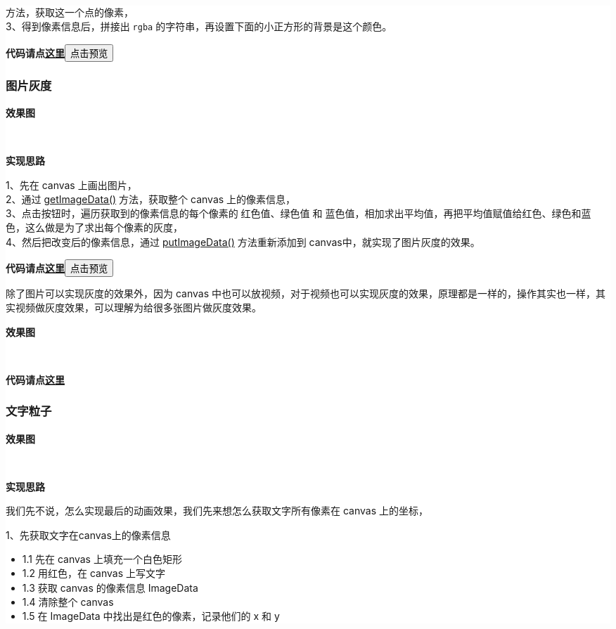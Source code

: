 &#x65B9;&#x6CD5;&#xFF0C;&#x83B7;&#x53D6;&#x8FD9;&#x4E00;&#x4E2A;&#x70B9;&#x7684;&#x50CF;&#x7D20;&#xFF0C;<br>3&#x3001;&#x5F97;&#x5230;&#x50CF;&#x7D20;&#x4FE1;&#x606F;&#x540E;&#xFF0C;&#x62FC;&#x63A5;&#x51FA; <code>rgba</code> &#x7684;&#x5B57;&#x7B26;&#x4E32;&#xFF0C;&#x518D;&#x8BBE;&#x7F6E;&#x4E0B;&#x9762;&#x7684;&#x5C0F;&#x6B63;&#x65B9;&#x5F62;&#x7684;&#x80CC;&#x666F;&#x662F;&#x8FD9;&#x4E2A;&#x989C;&#x8272;&#x3002;</p><p><strong>&#x4EE3;&#x7801;&#x8BF7;&#x70B9;<a href="https://codepen.io/FEWY/pen/NLMRPE" rel="nofollow noreferrer" target="_blank">&#x8FD9;&#x91CC;</a><button class="btn btn-xs btn-default ml10 preview" data-url="FEWY/pen/NLMRPE" data-typeid="3">&#x70B9;&#x51FB;&#x9884;&#x89C8;</button></strong></p><h3 id="articleHeader4">&#x56FE;&#x7247;&#x7070;&#x5EA6;</h3><p><strong>&#x6548;&#x679C;&#x56FE;</strong></p><p><span class="img-wrap"><img data-src="https://www.kkkk1000.com/images/getImgData/gray.gif" src="https://static.alili.techhttps://www.kkkk1000.com/images/getImgData/gray.gif" alt="" title="" style="cursor:pointer"></span></p><p><strong>&#x5B9E;&#x73B0;&#x601D;&#x8DEF;</strong></p><p>1&#x3001;&#x5148;&#x5728; canvas &#x4E0A;&#x753B;&#x51FA;&#x56FE;&#x7247;&#xFF0C;<br>2&#x3001;&#x901A;&#x8FC7; <a href="https://developer.mozilla.org/zh-CN/docs/Web/API/CanvasRenderingContext2D/getImageData" rel="nofollow noreferrer" target="_blank">getImageData()</a> &#x65B9;&#x6CD5;&#xFF0C;&#x83B7;&#x53D6;&#x6574;&#x4E2A; canvas &#x4E0A;&#x7684;&#x50CF;&#x7D20;&#x4FE1;&#x606F;&#xFF0C;<br>3&#x3001;&#x70B9;&#x51FB;&#x6309;&#x94AE;&#x65F6;&#xFF0C;&#x904D;&#x5386;&#x83B7;&#x53D6;&#x5230;&#x7684;&#x50CF;&#x7D20;&#x4FE1;&#x606F;&#x7684;&#x6BCF;&#x4E2A;&#x50CF;&#x7D20;&#x7684; &#x7EA2;&#x8272;&#x503C;&#x3001;&#x7EFF;&#x8272;&#x503C; &#x548C; &#x84DD;&#x8272;&#x503C;&#xFF0C;&#x76F8;&#x52A0;&#x6C42;&#x51FA;&#x5E73;&#x5747;&#x503C;&#xFF0C;&#x518D;&#x628A;&#x5E73;&#x5747;&#x503C;&#x8D4B;&#x503C;&#x7ED9;&#x7EA2;&#x8272;&#x3001;&#x7EFF;&#x8272;&#x548C;&#x84DD;&#x8272;&#xFF0C;&#x8FD9;&#x4E48;&#x505A;&#x662F;&#x4E3A;&#x4E86;&#x6C42;&#x51FA;&#x6BCF;&#x4E2A;&#x50CF;&#x7D20;&#x7684;&#x7070;&#x5EA6;&#xFF0C;<br>4&#x3001;&#x7136;&#x540E;&#x628A;&#x6539;&#x53D8;&#x540E;&#x7684;&#x50CF;&#x7D20;&#x4FE1;&#x606F;&#xFF0C;&#x901A;&#x8FC7; <a href="https://developer.mozilla.org/zh-CN/docs/Web/API/CanvasRenderingContext2D/putImageData" rel="nofollow noreferrer" target="_blank">putImageData()</a> &#x65B9;&#x6CD5;&#x91CD;&#x65B0;&#x6DFB;&#x52A0;&#x5230; canvas&#x4E2D;&#xFF0C;&#x5C31;&#x5B9E;&#x73B0;&#x4E86;&#x56FE;&#x7247;&#x7070;&#x5EA6;&#x7684;&#x6548;&#x679C;&#x3002;</p><p><strong>&#x4EE3;&#x7801;&#x8BF7;&#x70B9;<a href="https://codepen.io/FEWY/pen/XPqjyp" rel="nofollow noreferrer" target="_blank">&#x8FD9;&#x91CC;</a><button class="btn btn-xs btn-default ml10 preview" data-url="FEWY/pen/XPqjyp" data-typeid="3">&#x70B9;&#x51FB;&#x9884;&#x89C8;</button></strong></p><p>&#x9664;&#x4E86;&#x56FE;&#x7247;&#x53EF;&#x4EE5;&#x5B9E;&#x73B0;&#x7070;&#x5EA6;&#x7684;&#x6548;&#x679C;&#x5916;&#xFF0C;&#x56E0;&#x4E3A; canvas &#x4E2D;&#x4E5F;&#x53EF;&#x4EE5;&#x653E;&#x89C6;&#x9891;&#xFF0C;&#x5BF9;&#x4E8E;&#x89C6;&#x9891;&#x4E5F;&#x53EF;&#x4EE5;&#x5B9E;&#x73B0;&#x7070;&#x5EA6;&#x7684;&#x6548;&#x679C;&#xFF0C;&#x539F;&#x7406;&#x90FD;&#x662F;&#x4E00;&#x6837;&#x7684;&#xFF0C;&#x64CD;&#x4F5C;&#x5176;&#x5B9E;&#x4E5F;&#x4E00;&#x6837;&#xFF0C;&#x5176;&#x5B9E;&#x89C6;&#x9891;&#x505A;&#x7070;&#x5EA6;&#x6548;&#x679C;&#xFF0C;&#x53EF;&#x4EE5;&#x7406;&#x89E3;&#x4E3A;&#x7ED9;&#x5F88;&#x591A;&#x5F20;&#x56FE;&#x7247;&#x505A;&#x7070;&#x5EA6;&#x6548;&#x679C;&#x3002;</p><p><strong>&#x6548;&#x679C;&#x56FE;</strong></p><p><span class="img-wrap"><img data-src="https://www.kkkk1000.com/images/getImgData/gray-video.gif" src="https://static.alili.techhttps://www.kkkk1000.com/images/getImgData/gray-video.gif" alt="" title="" style="cursor:pointer"></span></p><p><strong>&#x4EE3;&#x7801;&#x8BF7;&#x70B9;<a href="https://www.kkkk1000.com/demo/video.html" rel="nofollow noreferrer" target="_blank">&#x8FD9;&#x91CC;</a></strong></p><h3 id="articleHeader5">&#x6587;&#x5B57;&#x7C92;&#x5B50;</h3><p><strong>&#x6548;&#x679C;&#x56FE;</strong></p><p><span class="img-wrap"><img data-src="https://www.kkkk1000.com/images/getImgData/Particle.gif" src="https://static.alili.techhttps://www.kkkk1000.com/images/getImgData/Particle.gif" alt="" title="" style="cursor:pointer"></span></p><p><strong>&#x5B9E;&#x73B0;&#x601D;&#x8DEF;</strong></p><p>&#x6211;&#x4EEC;&#x5148;&#x4E0D;&#x8BF4;&#xFF0C;&#x600E;&#x4E48;&#x5B9E;&#x73B0;&#x6700;&#x540E;&#x7684;&#x52A8;&#x753B;&#x6548;&#x679C;&#xFF0C;&#x6211;&#x4EEC;&#x5148;&#x6765;&#x60F3;&#x600E;&#x4E48;&#x83B7;&#x53D6;&#x6587;&#x5B57;&#x6240;&#x6709;&#x50CF;&#x7D20;&#x5728; canvas &#x4E0A;&#x7684;&#x5750;&#x6807;&#xFF0C;</p><p>1&#x3001;&#x5148;&#x83B7;&#x53D6;&#x6587;&#x5B57;&#x5728;canvas&#x4E0A;&#x7684;&#x50CF;&#x7D20;&#x4FE1;&#x606F;</p><ul><li>1.1 &#x5148;&#x5728; canvas &#x4E0A;&#x586B;&#x5145;&#x4E00;&#x4E2A;&#x767D;&#x8272;&#x77E9;&#x5F62;</li><li>1.2 &#x7528;&#x7EA2;&#x8272;&#xFF0C;&#x5728; canvas &#x4E0A;&#x5199;&#x6587;&#x5B57;</li><li>1.3 &#x83B7;&#x53D6; canvas &#x7684;&#x50CF;&#x7D20;&#x4FE1;&#x606F; ImageData</li><li>1.4 &#x6E05;&#x9664;&#x6574;&#x4E2A; canvas</li><li>1.5 &#x5728; ImageData &#x4E2D;&#x627E;&#x51FA;&#x662F;&#x7EA2;&#x8272;&#x7684;&#x50CF;&#x7D20;&#xFF0C;&#x8BB0;&#x5F55;&#x4ED6;&#x4EEC;&#x7684; x &#x548C; y